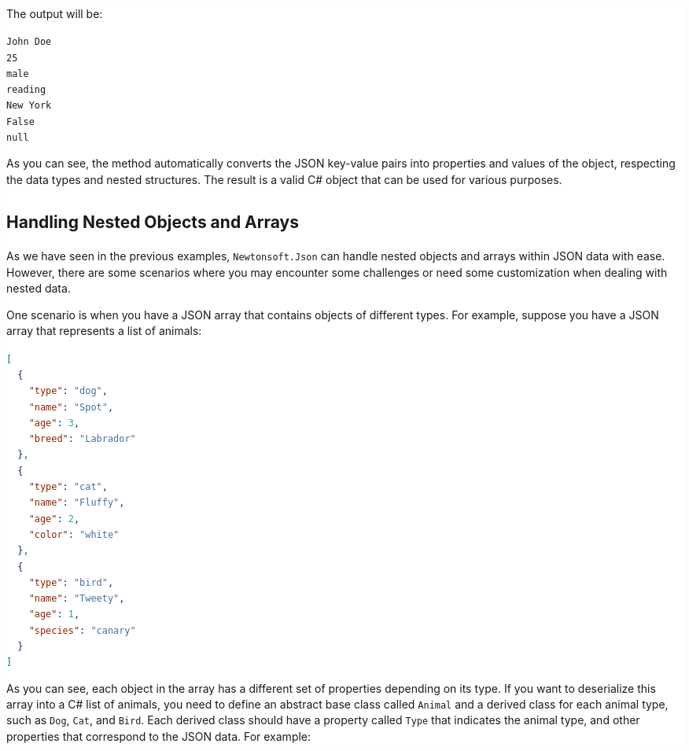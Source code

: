 The output will be:

```text
John Doe
25
male
reading
New York
False
null
```

As you can see, the method automatically converts the JSON key-value pairs into properties and values of the object, respecting the data types and nested structures. The result is a valid C# object that can be used for various purposes.

## Handling Nested Objects and Arrays

As we have seen in the previous examples, `Newtonsoft.Json` can handle nested objects and arrays within JSON data with ease. However, there are some scenarios where you may encounter some challenges or need some customization when dealing with nested data.

One scenario is when you have a JSON array that contains objects of different types. For example, suppose you have a JSON array that represents a list of animals:

```json
[
  {
    "type": "dog",
    "name": "Spot",
    "age": 3,
    "breed": "Labrador"
  },
  {
    "type": "cat",
    "name": "Fluffy",
    "age": 2,
    "color": "white"
  },
  {
    "type": "bird",
    "name": "Tweety",
    "age": 1,
    "species": "canary"
  }
]
```

As you can see, each object in the array has a different set of properties depending on its type. If you want to deserialize this array into a C# list of animals, you need to define an abstract base class called `Animal` and a derived class for each animal type, such as `Dog`, `Cat`, and `Bird`. Each derived class should have a property called `Type` that indicates the animal type, and other properties that correspond to the JSON data. For example:
